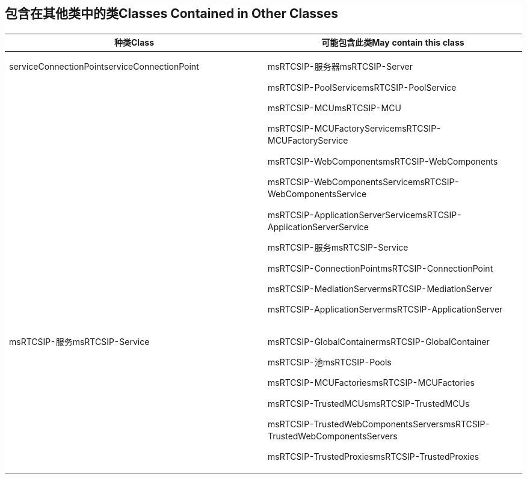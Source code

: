 
<div>

## <a name="classes-contained-in-other-classes"></a><span data-ttu-id="6b85f-290">包含在其他类中的类</span><span class="sxs-lookup"><span data-stu-id="6b85f-290">Classes Contained in Other Classes</span></span>


<table>
<colgroup>
<col style="width: 50%" />
<col style="width: 50%" />
</colgroup>
<thead>
<tr class="header">
<th><span data-ttu-id="6b85f-291">种类</span><span class="sxs-lookup"><span data-stu-id="6b85f-291">Class</span></span></th>
<th><span data-ttu-id="6b85f-292">可能包含此类</span><span class="sxs-lookup"><span data-stu-id="6b85f-292">May contain this class</span></span></th>
</tr>
</thead>
<tbody>
<tr class="odd">
<td><p><span data-ttu-id="6b85f-293">serviceConnectionPoint</span><span class="sxs-lookup"><span data-stu-id="6b85f-293">serviceConnectionPoint</span></span></p></td>
<td><p><span data-ttu-id="6b85f-294">msRTCSIP-服务器</span><span class="sxs-lookup"><span data-stu-id="6b85f-294">msRTCSIP-Server</span></span></p>
<p><span data-ttu-id="6b85f-295">msRTCSIP-PoolService</span><span class="sxs-lookup"><span data-stu-id="6b85f-295">msRTCSIP-PoolService</span></span></p>
<p><span data-ttu-id="6b85f-296">msRTCSIP-MCU</span><span class="sxs-lookup"><span data-stu-id="6b85f-296">msRTCSIP-MCU</span></span></p>
<p><span data-ttu-id="6b85f-297">msRTCSIP-MCUFactoryService</span><span class="sxs-lookup"><span data-stu-id="6b85f-297">msRTCSIP-MCUFactoryService</span></span></p>
<p><span data-ttu-id="6b85f-298">msRTCSIP-WebComponents</span><span class="sxs-lookup"><span data-stu-id="6b85f-298">msRTCSIP-WebComponents</span></span></p>
<p><span data-ttu-id="6b85f-299">msRTCSIP-WebComponentsService</span><span class="sxs-lookup"><span data-stu-id="6b85f-299">msRTCSIP-WebComponentsService</span></span></p>
<p><span data-ttu-id="6b85f-300">msRTCSIP-ApplicationServerService</span><span class="sxs-lookup"><span data-stu-id="6b85f-300">msRTCSIP-ApplicationServerService</span></span></p>
<p><span data-ttu-id="6b85f-301">msRTCSIP-服务</span><span class="sxs-lookup"><span data-stu-id="6b85f-301">msRTCSIP-Service</span></span></p>
<p><span data-ttu-id="6b85f-302">msRTCSIP-ConnectionPoint</span><span class="sxs-lookup"><span data-stu-id="6b85f-302">msRTCSIP-ConnectionPoint</span></span></p>
<p><span data-ttu-id="6b85f-303">msRTCSIP-MediationServer</span><span class="sxs-lookup"><span data-stu-id="6b85f-303">msRTCSIP-MediationServer</span></span></p>
<p><span data-ttu-id="6b85f-304">msRTCSIP-ApplicationServer</span><span class="sxs-lookup"><span data-stu-id="6b85f-304">msRTCSIP-ApplicationServer</span></span></p></td>
</tr>
<tr class="even">
<td><p><span data-ttu-id="6b85f-305">msRTCSIP-服务</span><span class="sxs-lookup"><span data-stu-id="6b85f-305">msRTCSIP-Service</span></span></p></td>
<td><p><span data-ttu-id="6b85f-306">msRTCSIP-GlobalContainer</span><span class="sxs-lookup"><span data-stu-id="6b85f-306">msRTCSIP-GlobalContainer</span></span></p>
<p><span data-ttu-id="6b85f-307">msRTCSIP-池</span><span class="sxs-lookup"><span data-stu-id="6b85f-307">msRTCSIP-Pools</span></span></p>
<p><span data-ttu-id="6b85f-308">msRTCSIP-MCUFactories</span><span class="sxs-lookup"><span data-stu-id="6b85f-308">msRTCSIP-MCUFactories</span></span></p>
<p><span data-ttu-id="6b85f-309">msRTCSIP-TrustedMCUs</span><span class="sxs-lookup"><span data-stu-id="6b85f-309">msRTCSIP-TrustedMCUs</span></span></p>
<p><span data-ttu-id="6b85f-310">msRTCSIP-TrustedWebComponentsServers</span><span class="sxs-lookup"><span data-stu-id="6b85f-310">msRTCSIP-TrustedWebComponentsServers</span></span></p>
<p><span data-ttu-id="6b85f-311">msRTCSIP-TrustedProxies</span><span class="sxs-lookup"><span data-stu-id="6b85f-311">msRTCSIP-TrustedProxies</span></span></p>